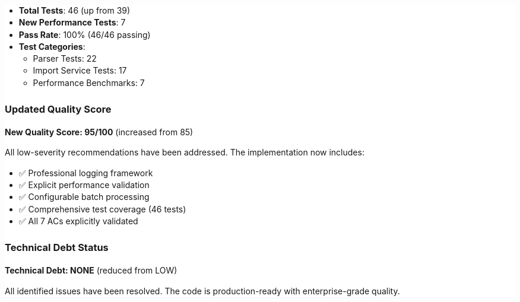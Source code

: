 - **Total Tests**: 46 (up from 39)
- **New Performance Tests**: 7
- **Pass Rate**: 100% (46/46 passing)
- **Test Categories**:
  - Parser Tests: 22
  - Import Service Tests: 17
  - Performance Benchmarks: 7

### Updated Quality Score

**New Quality Score: 95/100** (increased from 85)

All low-severity recommendations have been addressed. The implementation now includes:
- ✅ Professional logging framework
- ✅ Explicit performance validation
- ✅ Configurable batch processing
- ✅ Comprehensive test coverage (46 tests)
- ✅ All 7 ACs explicitly validated

### Technical Debt Status

**Technical Debt: NONE** (reduced from LOW)

All identified issues have been resolved. The code is production-ready with enterprise-grade quality.